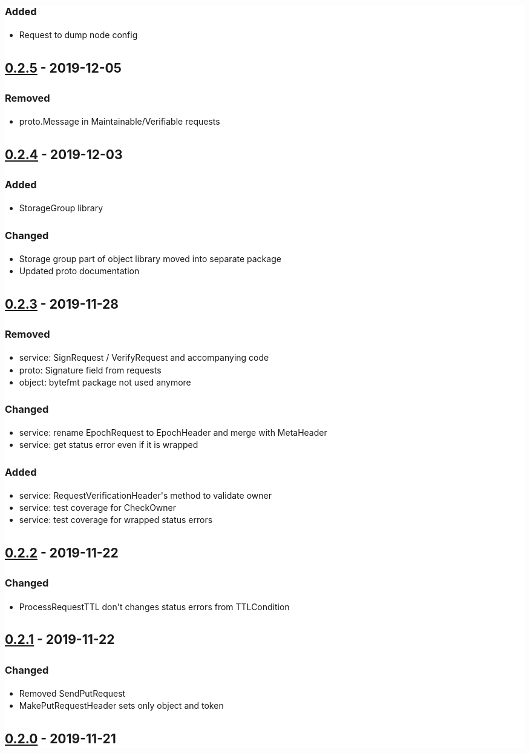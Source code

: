 ### Added
- Request to dump node config

## [0.2.5] - 2019-12-05

### Removed
- proto.Message in Maintainable/Verifiable requests

## [0.2.4] - 2019-12-03

### Added
- StorageGroup library

### Changed
- Storage group part of object library moved into separate package
- Updated proto documentation

## [0.2.3] - 2019-11-28

### Removed
- service: SignRequest / VerifyRequest and accompanying code
- proto: Signature field from requests
- object: bytefmt package not used anymore

### Changed
- service: rename EpochRequest to EpochHeader and merge with MetaHeader
- service: get status error even if it is wrapped

### Added
- service: RequestVerificationHeader's method to validate owner
- service: test coverage for CheckOwner
- service: test coverage for wrapped status errors

## [0.2.2] - 2019-11-22

### Changed
- ProcessRequestTTL don't changes status errors from TTLCondition

## [0.2.1] - 2019-11-22

### Changed
- Removed SendPutRequest
- MakePutRequestHeader sets only object and token

## [0.2.0] - 2019-11-21


[0.2.0]: https://github.com/nspcc-dev/neofs-api-go/compare/v0.1.0...v0.2.0
[0.2.1]: https://github.com/nspcc-dev/neofs-api-go/compare/v0.2.0...v0.2.1
[0.2.2]: https://github.com/nspcc-dev/neofs-api-go/compare/v0.2.1...v0.2.2
[0.2.3]: https://github.com/nspcc-dev/neofs-api-go/compare/v0.2.2...v0.2.3
[0.2.4]: https://github.com/nspcc-dev/neofs-api-go/compare/v0.2.3...v0.2.4
[0.2.5]: https://github.com/nspcc-dev/neofs-api-go/compare/v0.2.4...v0.2.5
[0.2.6]: https://github.com/nspcc-dev/neofs-api-go/compare/v0.2.5...v0.2.6
[0.2.7]: https://github.com/nspcc-dev/neofs-api-go/compare/v0.2.6...v0.2.7
[0.2.8]: https://github.com/nspcc-dev/neofs-api-go/compare/v0.2.7...v0.2.8
[0.2.9]: https://github.com/nspcc-dev/neofs-api-go/compare/v0.2.8...v0.2.9
[0.2.10]: https://github.com/nspcc-dev/neofs-api-go/compare/v0.2.9...v0.2.10
[0.2.11]: https://github.com/nspcc-dev/neofs-api-go/compare/v0.2.10...v0.2.11
[0.2.12]: https://github.com/nspcc-dev/neofs-api-go/compare/v0.2.11...v0.2.12
[0.2.13]: https://github.com/nspcc-dev/neofs-api-go/compare/v0.2.12...v0.2.13
[0.2.14]: https://github.com/nspcc-dev/neofs-api-go/compare/v0.2.13...v0.2.14
[0.3.0]: https://github.com/nspcc-dev/neofs-api-go/compare/v0.2.14...v0.3.0
[0.3.1]: https://github.com/nspcc-dev/neofs-api-go/compare/v0.3.0...v0.3.1
[0.3.2]: https://github.com/nspcc-dev/neofs-api-go/compare/v0.3.1...v0.3.2
[0.4.0]: https://github.com/nspcc-dev/neofs-api-go/compare/v0.3.2...v0.4.0
[0.4.1]: https://github.com/nspcc-dev/neofs-api-go/compare/v0.4.0...v0.4.1
[0.4.2]: https://github.com/nspcc-dev/neofs-api-go/compare/v0.4.1...v0.4.2
[0.5.0]: https://github.com/nspcc-dev/neofs-api-go/compare/v0.4.2...v0.5.0
[0.6.0]: https://github.com/nspcc-dev/neofs-api-go/compare/v0.5.0...v0.6.0
[0.6.1]: https://github.com/nspcc-dev/neofs-api-go/compare/v0.6.0...v0.6.1
[0.6.2]: https://github.com/nspcc-dev/neofs-api-go/compare/v0.6.1...v0.6.2
[0.7.0]: https://github.com/nspcc-dev/neofs-api-go/compare/v0.6.2...v0.7.0
[0.7.1]: https://github.com/nspcc-dev/neofs-api-go/compare/v0.7.0...v0.7.1
[0.7.4]: https://github.com/nspcc-dev/neofs-api-go/compare/v0.7.1...v0.7.4
[0.7.5]: https://github.com/nspcc-dev/neofs-api-go/compare/v0.7.4...v0.7.5
[0.7.6]: https://github.com/nspcc-dev/neofs-api-go/compare/v0.7.5...v0.7.6
[1.0.0]: https://github.com/nspcc-dev/neofs-api-go/compare/v0.7.6...v1.0.0
[1.1.0]: https://github.com/nspcc-dev/neofs-api-go/compare/v1.0.0...v1.1.0
[1.2.0]: https://github.com/nspcc-dev/neofs-api-go/compare/v1.1.0...v1.2.0
[1.3.0]: https://github.com/nspcc-dev/neofs-api-go/compare/v1.2.0...v1.3.0
[1.20.0]: https://github.com/nspcc-dev/neofs-api-go/compare/v1.3.0...v1.20.0
[1.20.1]: https://github.com/nspcc-dev/neofs-api-go/compare/v1.20.0...v1.20.1
[1.20.2]: https://github.com/nspcc-dev/neofs-api-go/compare/v1.20.1...v1.20.2
[1.20.3]: https://github.com/nspcc-dev/neofs-api-go/compare/v1.20.2...v1.20.3
[1.21.0]: https://github.com/nspcc-dev/neofs-api-go/compare/v1.20.3...v1.21.0
[1.21.1]: https://github.com/nspcc-dev/neofs-api-go/compare/v1.21.0...v1.21.1
[1.21.2]: https://github.com/nspcc-dev/neofs-api-go/compare/v1.21.1...v1.21.2
[1.22.0]: https://github.com/nspcc-dev/neofs-api-go/compare/v1.21.2...v1.22.0
[1.22.1]: https://github.com/nspcc-dev/neofs-api-go/compare/v1.22.0...v1.22.1
[1.22.2]: https://github.com/nspcc-dev/neofs-api-go/compare/v1.22.1...v1.22.2
[1.23.0]: https://github.com/nspcc-dev/neofs-api-go/compare/v1.22.2...v1.23.0